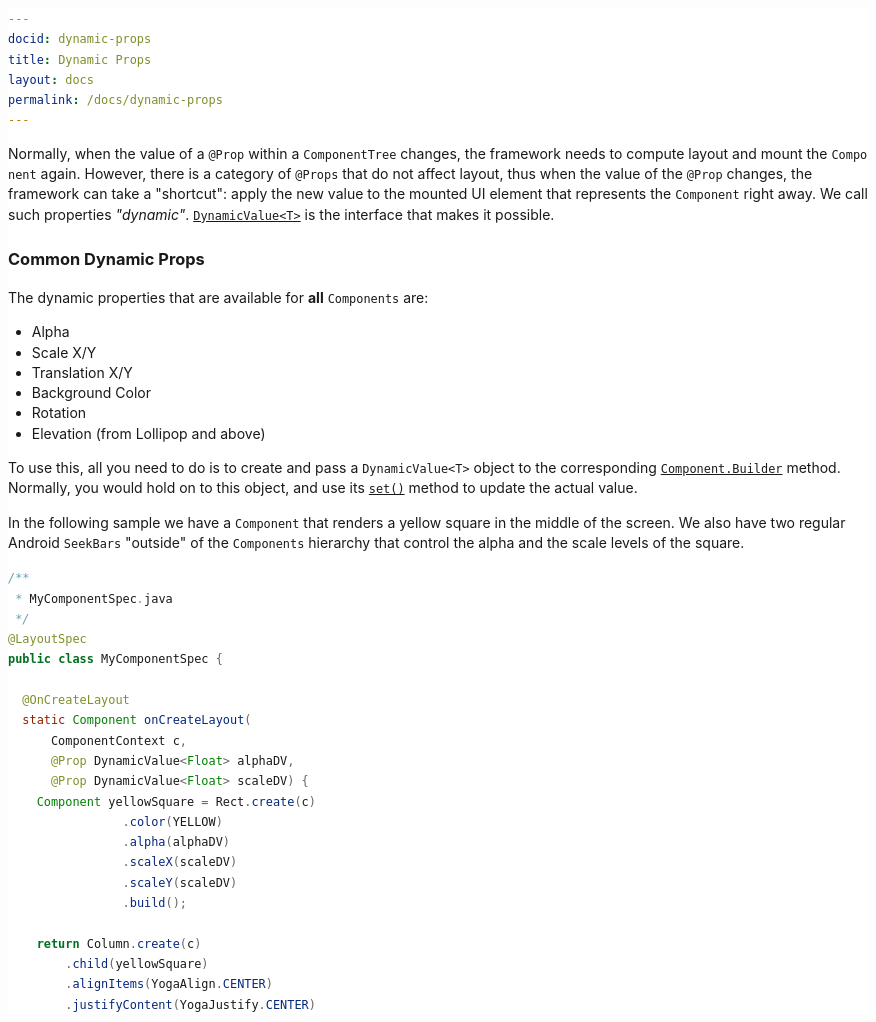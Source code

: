```yaml
---
docid: dynamic-props
title: Dynamic Props
layout: docs
permalink: /docs/dynamic-props
---
```


Normally, when the value of a `@Prop` within a `ComponentTree` changes, the framework needs to compute layout and mount the `Component` again.
However, there is a category of `@Props` that do not affect layout, thus when the value of the `@Prop` changes, the framework can take a "shortcut": apply the new value to the mounted UI element that represents the `Component` right away.
We call such properties *"dynamic"*.
[`DynamicValue<T>`](/javadoc/com/facebook/litho/DynamicValue) is the interface that makes it possible.

### Common Dynamic Props

The dynamic properties that are available for **all** `Components` are:
* Alpha
* Scale X/Y
* Translation X/Y
* Background Color
* Rotation
* Elevation (from Lollipop and above)

To use this, all you need to do is to create and pass a `DynamicValue<T>` object to the corresponding [`Component.Builder`](/javadoc/com/facebook/litho/Component.Builder) method.
Normally, you would hold on to this object, and use its [`set()`](/javadoc/com/facebook/litho/DynamicValue.html#set-T-) method to update the actual value.

In the following sample we have a `Component` that renders a yellow square in the middle of the screen.
We also have two regular Android `SeekBars` "outside" of the `Components` hierarchy that control the alpha and the scale levels of the square.

<video loop autoplay class="video" style="width: 100%; height: 500px;">
  <source type="video/webm" src="/static/videos/common_dynamic_props.webm"></source>
  <p>Your browser does not support the video element.</p>
</video>

```java
/**
 * MyComponentSpec.java
 */
@LayoutSpec
public class MyComponentSpec {

  @OnCreateLayout
  static Component onCreateLayout(
      ComponentContext c,
      @Prop DynamicValue<Float> alphaDV,
      @Prop DynamicValue<Float> scaleDV) {
    Component yellowSquare = Rect.create(c)
                .color(YELLOW)
                .alpha(alphaDV)
                .scaleX(scaleDV)
                .scaleY(scaleDV)
                .build();

    return Column.create(c)
        .child(yellowSquare)
        .alignItems(YogaAlign.CENTER)
        .justifyContent(YogaJustify.CENTER)
```